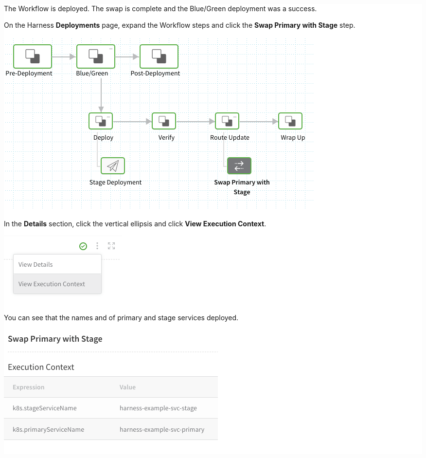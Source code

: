 The Workflow is deployed. The swap is complete and the Blue/Green deployment was a success.

On the Harness **Deployments** page, expand the Workflow steps and click the **Swap Primary with Stage** step.

[![](./static/create-a-kubernetes-blue-green-deployment-232.png)](./static/create-a-kubernetes-blue-green-deployment-232.png)

In the **Details** section, click the vertical ellipsis and click **View Execution Context**.

[![](./static/create-a-kubernetes-blue-green-deployment-234.png)](./static/create-a-kubernetes-blue-green-deployment-234.png)

You can see that the names and of primary and stage services deployed.

[![](./static/create-a-kubernetes-blue-green-deployment-236.png)](./static/create-a-kubernetes-blue-green-deployment-236.png)

